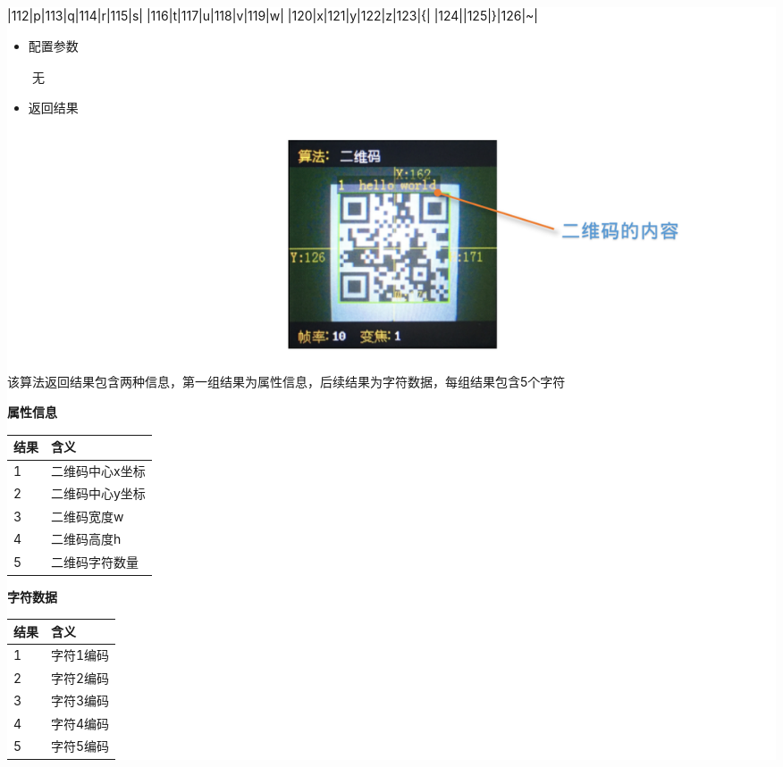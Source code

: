 |112|p|113|q|114|r|115|s|
|116|t|117|u|118|v|119|w|
|120|x|121|y|122|z|123|{|
|124||125|}|126|~|

+ 配置参数

&emsp;&emsp;无

+ 返回结果

<img src="../img/k210/51.png" />

该算法返回结果包含两种信息，第一组结果为属性信息，后续结果为字符数据，每组结果包含5个字符

**属性信息**

|结果|含义|
|:--|:--|
|1|二维码中心x坐标|
|2|二维码中心y坐标|
|3|二维码宽度w|
|4|二维码高度h|
|5|二维码字符数量|

**字符数据**

|结果|含义|
|:--|:--|
|1|字符1编码|
|2|字符2编码|
|3|字符3编码|
|4|字符4编码|
|5|字符5编码|
